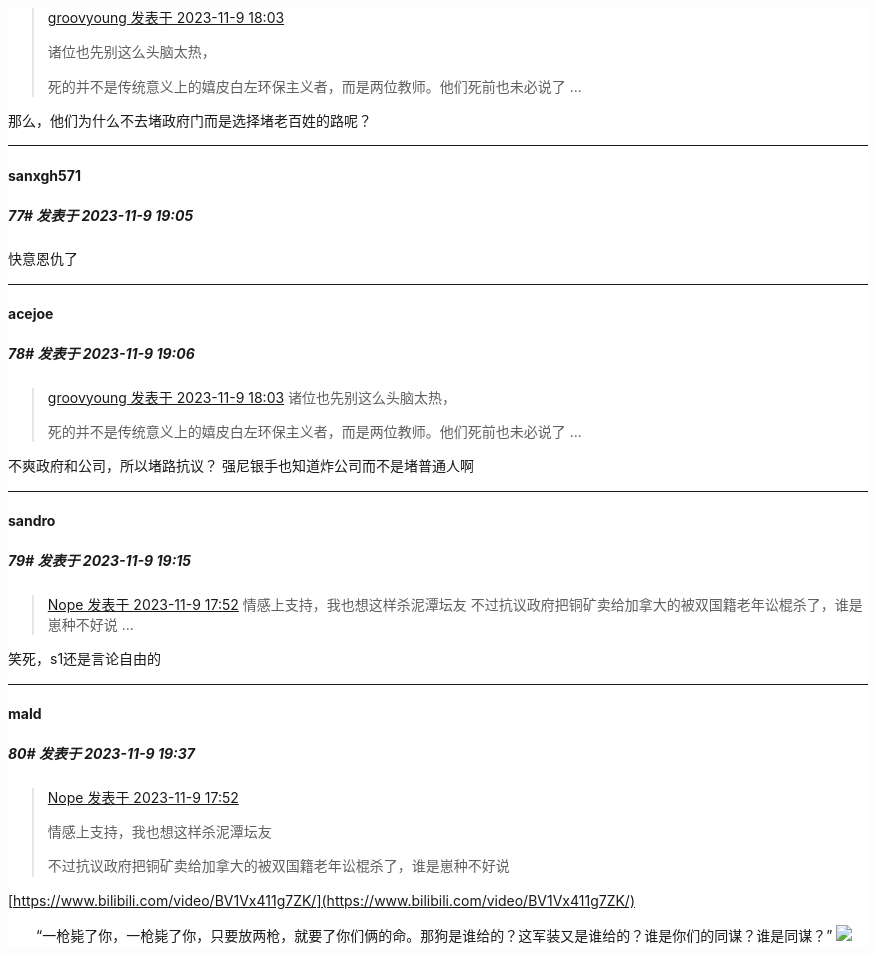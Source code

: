 <blockquote><a href="httphttps://bbs.saraba1st.com/2b/forum.php?mod=redirect&amp;goto=findpost&amp;pid=62995178&amp;ptid=2160075" target="_blank">groovyoung 发表于 2023-11-9 18:03</a>

诸位也先别这么头脑太热，

死的并不是传统意义上的嬉皮白左环保主义者，而是两位教师。他们死前也未必说了 ...</blockquote>
那么，他们为什么不去堵政府门而是选择堵老百姓的路呢？


*****

####  sanxgh571  
##### 77#       发表于 2023-11-9 19:05

快意恩仇了

*****

####  acejoe  
##### 78#       发表于 2023-11-9 19:06

<blockquote><a href="httphttps://bbs.saraba1st.com/2b/forum.php?mod=redirect&amp;goto=findpost&amp;pid=62995178&amp;ptid=2160075" target="_blank">groovyoung 发表于 2023-11-9 18:03</a>
诸位也先别这么头脑太热，

死的并不是传统意义上的嬉皮白左环保主义者，而是两位教师。他们死前也未必说了 ...</blockquote>
不爽政府和公司，所以堵路抗议？
强尼银手也知道炸公司而不是堵普通人啊


*****

####  sandro  
##### 79#       发表于 2023-11-9 19:15

<blockquote><a href="httphttps://bbs.saraba1st.com/2b/forum.php?mod=redirect&amp;goto=findpost&amp;pid=62995060&amp;ptid=2160075" target="_blank">Nope 发表于 2023-11-9 17:52</a>
情感上支持，我也想这样杀泥潭坛友
不过抗议政府把铜矿卖给加拿大的被双国籍老年讼棍杀了，谁是崽种不好说 ...</blockquote>
笑死，s1还是言论自由的


*****

####  mald  
##### 80#       发表于 2023-11-9 19:37

<blockquote><a href="httphttps://bbs.saraba1st.com/2b/forum.php?mod=redirect&amp;goto=findpost&amp;pid=62995060&amp;ptid=2160075" target="_blank">Nope 发表于 2023-11-9 17:52</a>

情感上支持，我也想这样杀泥潭坛友

不过抗议政府把铜矿卖给加拿大的被双国籍老年讼棍杀了，谁是崽种不好说 </blockquote>[https://www.bilibili.com/video/BV1Vx411g7ZK/](https://www.bilibili.com/video/BV1Vx411g7ZK/)

　　“一枪毙了你，一枪毙了你，只要放两枪，就要了你们俩的命。那狗是谁给的？这军装又是谁给的？谁是你们的同谋？谁是同谋？”
<img src="https://static.saraba1st.com/image/smiley/face2017/066.png" referrerpolicy="no-referrer">
